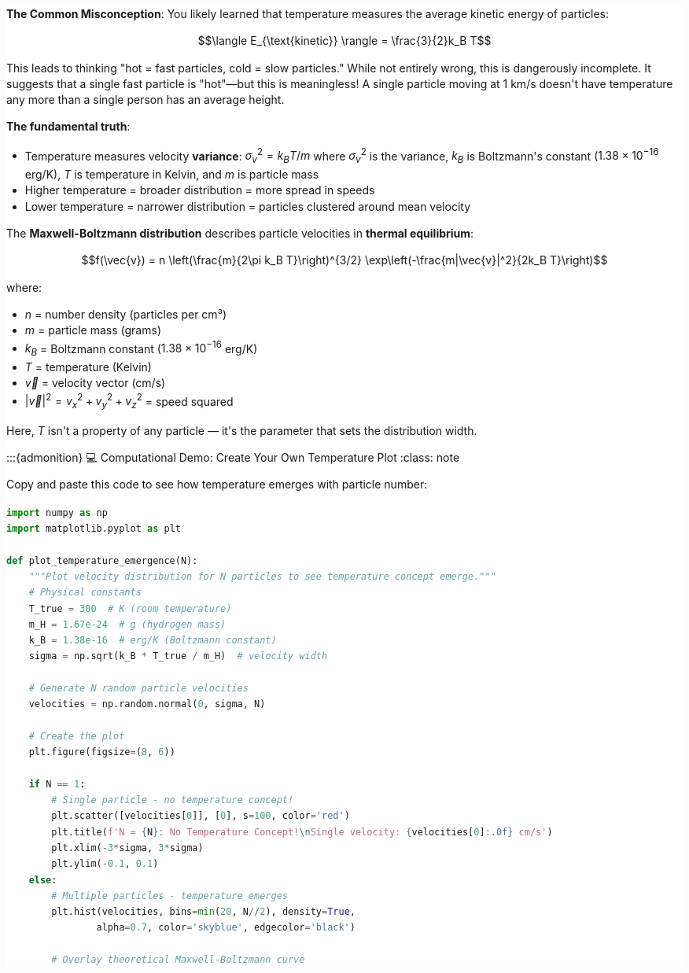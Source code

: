 **The Common Misconception**: You likely learned that temperature measures the average kinetic energy of particles:

$$\langle E_{\text{kinetic}} \rangle = \frac{3}{2}k_B T$$

This leads to thinking "hot = fast particles, cold = slow particles." While not entirely wrong, this is dangerously incomplete. It suggests that a single fast particle is "hot"—but this is meaningless! A single particle moving at 1 km/s doesn't have temperature any more than a single person has an average height.

**The fundamental truth**:

- Temperature measures velocity **variance**: $\sigma_v^2 = k_B T/m$ where $\sigma_v^2$ is the variance, $k_B$ is Boltzmann's constant ($1.38 \times 10^{-16}$ erg/K), $T$ is temperature in Kelvin, and $m$ is particle mass
- Higher temperature = broader distribution = more spread in speeds
- Lower temperature = narrower distribution = particles clustered around mean velocity

The **Maxwell-Boltzmann distribution** describes particle velocities in **thermal equilibrium**:

$$f(\vec{v}) = n \left(\frac{m}{2\pi k_B T}\right)^{3/2} \exp\left(-\frac{m|\vec{v}|^2}{2k_B T}\right)$$

where:

- $n$ = number density (particles per cm³)
- $m$ = particle mass (grams)
- $k_B$ = Boltzmann constant ($1.38 \times 10^{-16}$ erg/K)
- $T$ = temperature (Kelvin)
- $\vec{v}$ = velocity vector (cm/s)
- $|\vec{v}|^2 = v_x^2 + v_y^2 + v_z^2$ = speed squared

Here, $T$ isn't a property of any particle — it's the parameter that sets the distribution width.

:::{admonition} 💻 Computational Demo: Create Your Own Temperature Plot
:class: note

Copy and paste this code to see how temperature emerges with particle number:

```python
import numpy as np
import matplotlib.pyplot as plt

def plot_temperature_emergence(N):
    """Plot velocity distribution for N particles to see temperature concept emerge."""
    # Physical constants
    T_true = 300  # K (room temperature)
    m_H = 1.67e-24  # g (hydrogen mass)  
    k_B = 1.38e-16  # erg/K (Boltzmann constant)
    sigma = np.sqrt(k_B * T_true / m_H)  # velocity width
    
    # Generate N random particle velocities
    velocities = np.random.normal(0, sigma, N)
    
    # Create the plot
    plt.figure(figsize=(8, 6))
    
    if N == 1:
        # Single particle - no temperature concept!
        plt.scatter([velocities[0]], [0], s=100, color='red')
        plt.title(f'N = {N}: No Temperature Concept!\nSingle velocity: {velocities[0]:.0f} cm/s')
        plt.xlim(-3*sigma, 3*sigma)
        plt.ylim(-0.1, 0.1)
    else:
        # Multiple particles - temperature emerges
        plt.hist(velocities, bins=min(20, N//2), density=True, 
                alpha=0.7, color='skyblue', edgecolor='black')
        
        # Overlay theoretical Maxwell-Boltzmann curve
```